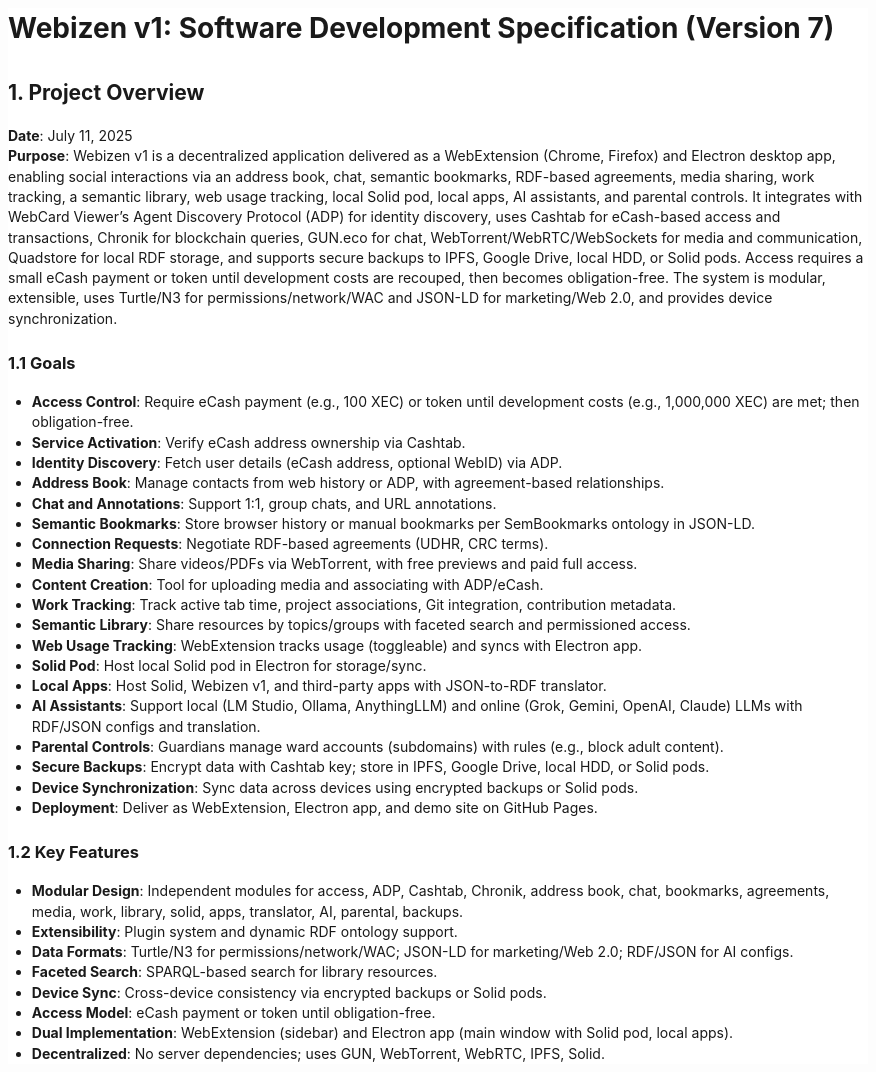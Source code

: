 # Webizen v1: Software Development Specification (Version 7)

## 1. Project Overview

**Date**: July 11, 2025  
**Purpose**: Webizen v1 is a decentralized application delivered as a WebExtension (Chrome, Firefox) and Electron desktop app, enabling social interactions via an address book, chat, semantic bookmarks, RDF-based agreements, media sharing, work tracking, a semantic library, web usage tracking, local Solid pod, local apps, AI assistants, and parental controls. It integrates with WebCard Viewer’s Agent Discovery Protocol (ADP) for identity discovery, uses Cashtab for eCash-based access and transactions, Chronik for blockchain queries, GUN.eco for chat, WebTorrent/WebRTC/WebSockets for media and communication, Quadstore for local RDF storage, and supports secure backups to IPFS, Google Drive, local HDD, or Solid pods. Access requires a small eCash payment or token until development costs are recouped, then becomes obligation-free. The system is modular, extensible, uses Turtle/N3 for permissions/network/WAC and JSON-LD for marketing/Web 2.0, and provides device synchronization.

### 1.1 Goals
- **Access Control**: Require eCash payment (e.g., 100 XEC) or token until development costs (e.g., 1,000,000 XEC) are met; then obligation-free.
- **Service Activation**: Verify eCash address ownership via Cashtab.
- **Identity Discovery**: Fetch user details (eCash address, optional WebID) via ADP.
- **Address Book**: Manage contacts from web history or ADP, with agreement-based relationships.
- **Chat and Annotations**: Support 1:1, group chats, and URL annotations.
- **Semantic Bookmarks**: Store browser history or manual bookmarks per SemBookmarks ontology in JSON-LD.
- **Connection Requests**: Negotiate RDF-based agreements (UDHR, CRC terms).
- **Media Sharing**: Share videos/PDFs via WebTorrent, with free previews and paid full access.
- **Content Creation**: Tool for uploading media and associating with ADP/eCash.
- **Work Tracking**: Track active tab time, project associations, Git integration, contribution metadata.
- **Semantic Library**: Share resources by topics/groups with faceted search and permissioned access.
- **Web Usage Tracking**: WebExtension tracks usage (toggleable) and syncs with Electron app.
- **Solid Pod**: Host local Solid pod in Electron for storage/sync.
- **Local Apps**: Host Solid, Webizen v1, and third-party apps with JSON-to-RDF translator.
- **AI Assistants**: Support local (LM Studio, Ollama, AnythingLLM) and online (Grok, Gemini, OpenAI, Claude) LLMs with RDF/JSON configs and translation.
- **Parental Controls**: Guardians manage ward accounts (subdomains) with rules (e.g., block adult content).
- **Secure Backups**: Encrypt data with Cashtab key; store in IPFS, Google Drive, local HDD, or Solid pods.
- **Device Synchronization**: Sync data across devices using encrypted backups or Solid pods.
- **Deployment**: Deliver as WebExtension, Electron app, and demo site on GitHub Pages.

### 1.2 Key Features
- **Modular Design**: Independent modules for access, ADP, Cashtab, Chronik, address book, chat, bookmarks, agreements, media, work, library, solid, apps, translator, AI, parental, backups.
- **Extensibility**: Plugin system and dynamic RDF ontology support.
- **Data Formats**: Turtle/N3 for permissions/network/WAC; JSON-LD for marketing/Web 2.0; RDF/JSON for AI configs.
- **Faceted Search**: SPARQL-based search for library resources.
- **Device Sync**: Cross-device consistency via encrypted backups or Solid pods.
- **Access Model**: eCash payment or token until obligation-free.
- **Dual Implementation**: WebExtension (sidebar) and Electron app (main window with Solid pod, local apps).
- **Decentralized**: No server dependencies; uses GUN, WebTorrent, WebRTC, IPFS, Solid.
